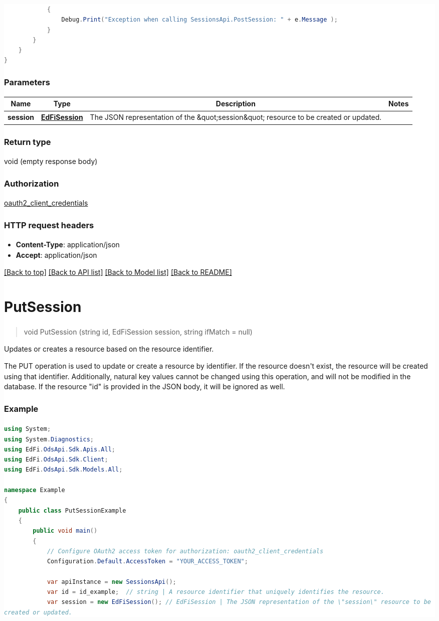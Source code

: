 ```csharp
            {
                Debug.Print("Exception when calling SessionsApi.PostSession: " + e.Message );
            }
        }
    }
}
```

### Parameters

Name | Type | Description  | Notes
------------- | ------------- | ------------- | -------------
 **session** | [**EdFiSession**](EdFiSession.md)| The JSON representation of the \&quot;session\&quot; resource to be created or updated. | 

### Return type

void (empty response body)

### Authorization

[oauth2_client_credentials](../README.md#oauth2_client_credentials)

### HTTP request headers

 - **Content-Type**: application/json
 - **Accept**: application/json

[[Back to top]](#) [[Back to API list]](../README.md#documentation-for-api-endpoints) [[Back to Model list]](../README.md#documentation-for-models) [[Back to README]](../README.md)

<a name="putsession"></a>
# **PutSession**
> void PutSession (string id, EdFiSession session, string ifMatch = null)

Updates or creates a resource based on the resource identifier.

The PUT operation is used to update or create a resource by identifier. If the resource doesn't exist, the resource will be created using that identifier. Additionally, natural key values cannot be changed using this operation, and will not be modified in the database.  If the resource \"id\" is provided in the JSON body, it will be ignored as well.

### Example
```csharp
using System;
using System.Diagnostics;
using EdFi.OdsApi.Sdk.Apis.All;
using EdFi.OdsApi.Sdk.Client;
using EdFi.OdsApi.Sdk.Models.All;

namespace Example
{
    public class PutSessionExample
    {
        public void main()
        {
            // Configure OAuth2 access token for authorization: oauth2_client_credentials
            Configuration.Default.AccessToken = "YOUR_ACCESS_TOKEN";

            var apiInstance = new SessionsApi();
            var id = id_example;  // string | A resource identifier that uniquely identifies the resource.
            var session = new EdFiSession(); // EdFiSession | The JSON representation of the \"session\" resource to be created or updated.
```